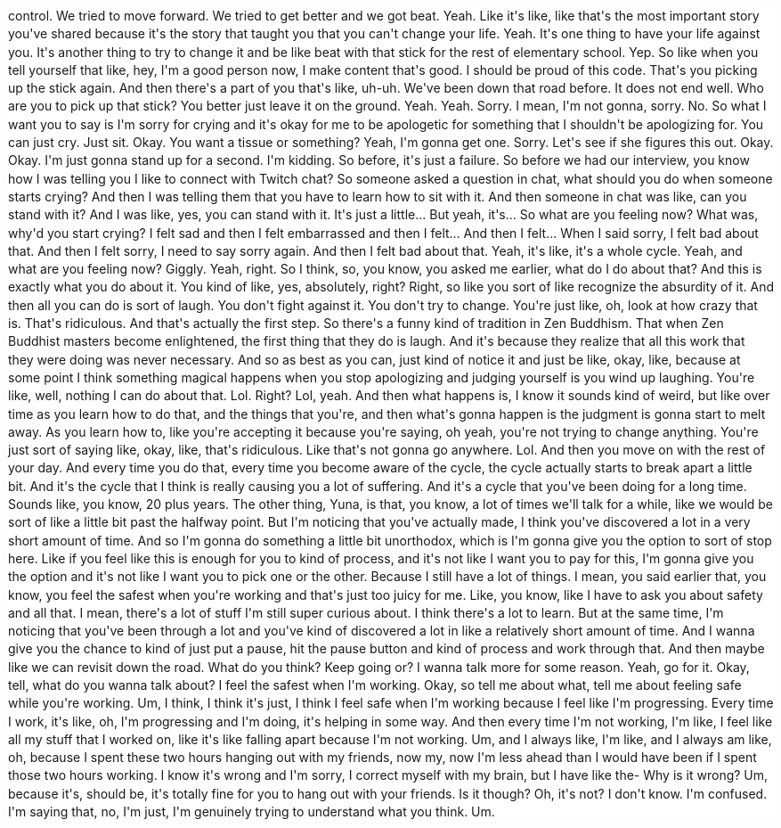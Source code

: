 control. We tried to move forward. We tried to get better and we got beat. Yeah. Like it's like, like that's the most important story you've shared because it's the story that taught you that you can't change your life. Yeah. It's one thing to have your life against you. It's another thing to try to change it and be like beat with that stick for the rest of elementary school. Yep. So like when you tell yourself that like, hey, I'm a good person now, I make content that's good. I should be proud of this code. That's you picking up the stick again. And then there's a part of you that's like, uh-uh. We've been down that road before. It does not end well. Who are you to pick up that stick? You better just leave it on the ground. Yeah. Yeah. Sorry. I mean, I'm not gonna, sorry. No. So what I want you to say is I'm sorry for crying and it's okay for me to be apologetic for something that I shouldn't be apologizing for. You can just cry. Just sit. Okay. You want a tissue or something? Yeah, I'm gonna get one. Sorry. Let's see if she figures this out. Okay. Okay. I'm just gonna stand up for a second. I'm kidding. So before, it's just a failure. So before we had our interview, you know how I was telling you I like to connect with Twitch chat? So someone asked a question in chat, what should you do when someone starts crying? And then I was telling them that you have to learn how to sit with it. And then someone in chat was like, can you stand with it? And I was like, yes, you can stand with it. It's just a little... But yeah, it's... So what are you feeling now? What was, why'd you start crying? I felt sad and then I felt embarrassed and then I felt... And then I felt... When I said sorry, I felt bad about that. And then I felt sorry, I need to say sorry again. And then I felt bad about that. Yeah, it's like, it's a whole cycle. Yeah, and what are you feeling now? Giggly. Yeah, right. So I think, so, you know, you asked me earlier, what do I do about that? And this is exactly what you do about it. You kind of like, yes, absolutely, right? Right, so like you sort of like recognize the absurdity of it. And then all you can do is sort of laugh. You don't fight against it. You don't try to change. You're just like, oh, look at how crazy that is. That's ridiculous. And that's actually the first step. So there's a funny kind of tradition in Zen Buddhism. That when Zen Buddhist masters become enlightened, the first thing that they do is laugh. And it's because they realize that all this work that they were doing was never necessary. And so as best as you can, just kind of notice it and just be like, okay, like, because at some point I think something magical happens when you stop apologizing and judging yourself is you wind up laughing. You're like, well, nothing I can do about that. Lol. Right? Lol, yeah. And then what happens is, I know it sounds kind of weird, but like over time as you learn how to do that, and the things that you're, and then what's gonna happen is the judgment is gonna start to melt away. As you learn how to, like you're accepting it because you're saying, oh yeah, you're not trying to change anything. You're just sort of saying like, okay, like, that's ridiculous. Like that's not gonna go anywhere. Lol. And then you move on with the rest of your day. And every time you do that, every time you become aware of the cycle, the cycle actually starts to break apart a little bit. And it's the cycle that I think is really causing you a lot of suffering. And it's a cycle that you've been doing for a long time. Sounds like, you know, 20 plus years. The other thing, Yuna, is that, you know, a lot of times we'll talk for a while, like we would be sort of like a little bit past the halfway point. But I'm noticing that you've actually made, I think you've discovered a lot in a very short amount of time. And so I'm gonna do something a little bit unorthodox, which is I'm gonna give you the option to sort of stop here. Like if you feel like this is enough for you to kind of process, and it's not like I want you to pay for this, I'm gonna give you the option and it's not like I want you to pick one or the other. Because I still have a lot of things. I mean, you said earlier that, you know, you feel the safest when you're working and that's just too juicy for me. Like, you know, like I have to ask you about safety and all that. I mean, there's a lot of stuff I'm still super curious about. I think there's a lot to learn. But at the same time, I'm noticing that you've been through a lot and you've kind of discovered a lot in like a relatively short amount of time. And I wanna give you the chance to kind of just put a pause, hit the pause button and kind of process and work through that. And then maybe like we can revisit down the road. What do you think? Keep going or? I wanna talk more for some reason. Yeah, go for it. Okay, tell, what do you wanna talk about? I feel the safest when I'm working. Okay, so tell me about what, tell me about feeling safe while you're working. Um, I think, I think it's just, I think I feel safe when I'm working because I feel like I'm progressing. Every time I work, it's like, oh, I'm progressing and I'm doing, it's helping in some way. And then every time I'm not working, I'm like, I feel like all my stuff that I worked on, like it's like falling apart because I'm not working. Um, and I always like, I'm like, and I always am like, oh, because I spent these two hours hanging out with my friends, now my, now I'm less ahead than I would have been if I spent those two hours working. I know it's wrong and I'm sorry, I correct myself with my brain, but I have like the- Why is it wrong? Um, because it's, should be, it's totally fine for you to hang out with your friends. Is it though? Oh, it's not? I don't know. I'm confused. I'm saying that, no, I'm just, I'm genuinely trying to understand what you think. Um.